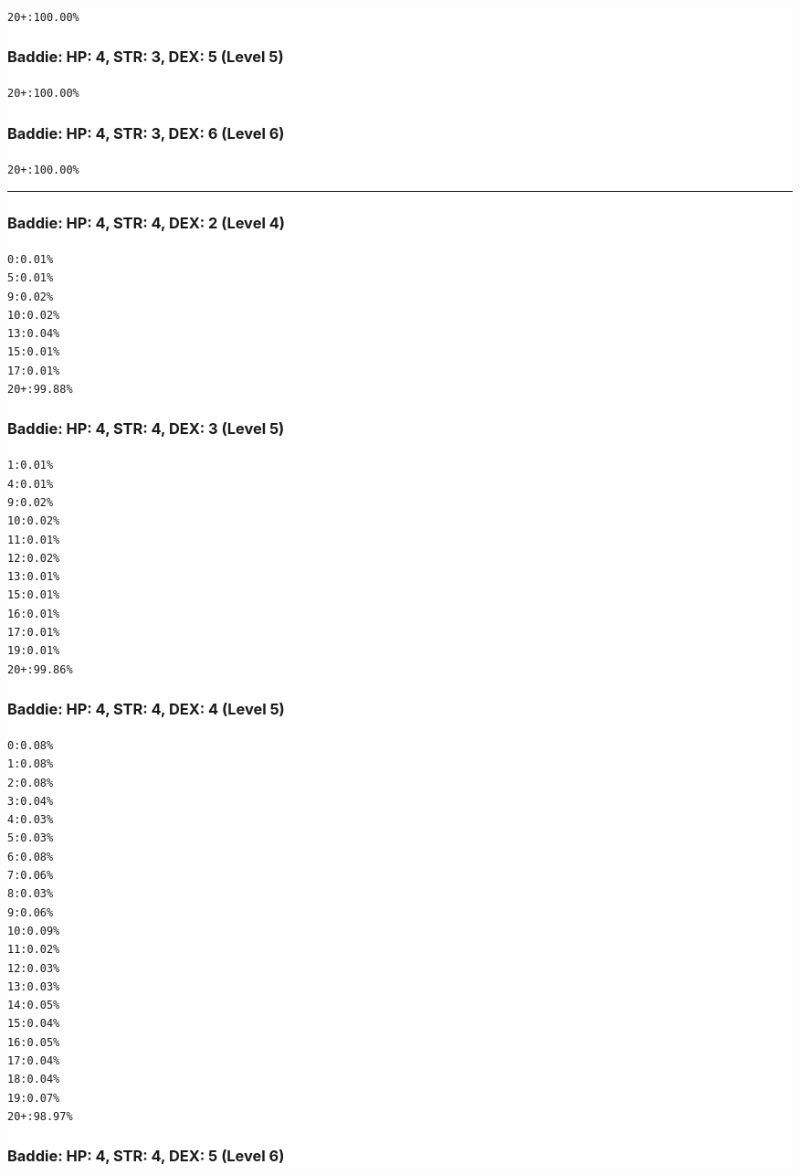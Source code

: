     20+:100.00%
### Baddie: HP: 4, STR: 3, DEX: 5 (Level 5)

    20+:100.00%
### Baddie: HP: 4, STR: 3, DEX: 6 (Level 6)

    20+:100.00%

---

### Baddie: HP: 4, STR: 4, DEX: 2 (Level 4)

    0:0.01%
    5:0.01%
    9:0.02%
    10:0.02%
    13:0.04%
    15:0.01%
    17:0.01%
    20+:99.88%
### Baddie: HP: 4, STR: 4, DEX: 3 (Level 5)

    1:0.01%
    4:0.01%
    9:0.02%
    10:0.02%
    11:0.01%
    12:0.02%
    13:0.01%
    15:0.01%
    16:0.01%
    17:0.01%
    19:0.01%
    20+:99.86%
### Baddie: HP: 4, STR: 4, DEX: 4 (Level 5)

    0:0.08%
    1:0.08%
    2:0.08%
    3:0.04%
    4:0.03%
    5:0.03%
    6:0.08%
    7:0.06%
    8:0.03%
    9:0.06%
    10:0.09%
    11:0.02%
    12:0.03%
    13:0.03%
    14:0.05%
    15:0.04%
    16:0.05%
    17:0.04%
    18:0.04%
    19:0.07%
    20+:98.97%
### Baddie: HP: 4, STR: 4, DEX: 5 (Level 6)
